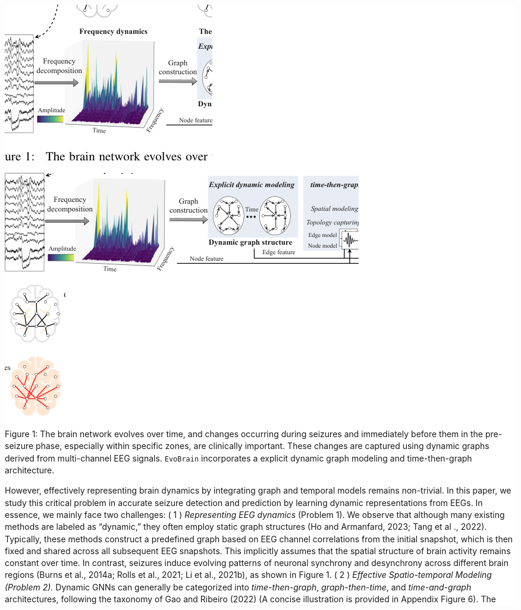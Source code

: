 ![](./EVOBRAIN.pdf-1-7.png)

![](./EVOBRAIN.pdf-1-6.png)

![](./EVOBRAIN.pdf-1-1.png)

![](./EVOBRAIN.pdf-1-2.png)

Figure 1: The brain network evolves over time, and changes occurring during seizures and immediately before them in the pre-seizure phase, especially within specific zones, are clinically
important. These changes are captured using dynamic graphs derived from multi-channel EEG
signals. `EvoBrain` incorporates a explicit dynamic graph modeling and time-then-graph architecture.

However, effectively representing brain dynamics by integrating graph and temporal models remains
non-trivial. In this paper, we study this critical problem in accurate seizure detection and prediction
by learning dynamic representations from EEGs. In essence, we mainly face two challenges:
( 1 ) _Representing EEG dynamics_ (Problem 1). We observe that although many existing methods are
labeled as “dynamic,” they often employ static graph structures (Ho and Armanfard, 2023; Tang et al .,
2022). Typically, these methods construct a predefined graph based on EEG channel correlations
from the initial snapshot, which is then fixed and shared across all subsequent EEG snapshots. This
implicitly assumes that the spatial structure of brain activity remains constant over time. In contrast,
seizures induce evolving patterns of neuronal synchrony and desynchrony across different brain
regions (Burns et al., 2014a; Rolls et al., 2021; Li et al., 2021b), as shown in Figure 1.
( 2 ) _Effective Spatio-temporal Modeling (Problem 2)._ Dynamic GNNs can generally be categorized
into _time-then-graph_, _graph-then-time_, and _time-and-graph_ architectures, following the taxonomy
of Gao and Ribeiro (2022) (A concise illustration is provided in Appendix Figure 6). The